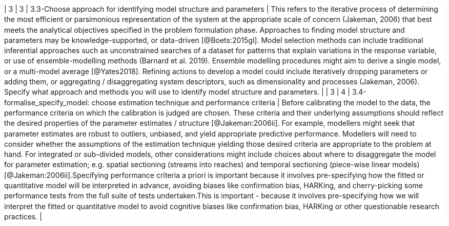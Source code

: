 |     3 |    3 | 3.3-Choose approach for identifying model structure and parameters                             | This refers to the iterative process of determining the most efficient or parsimonious representation of the system at the appropriate scale of concern (Jakeman, 2006) that best meets the analytical objectives specified in the problem formulation phase. Approaches to finding model structure and parameters may be knowledge-supported, or data-driven \[@Boets:2015gl\]. Model selection methods can include traditional inferential approaches such as unconstrained searches of a dataset for patterns that explain variations in the response variable, or use of ensemble-modelling methods (Barnard et al. 2019). Ensemble modelling procedures might aim to derive a single model, or a multi-model average \[@Yates2018\]. Refining actions to develop a model could include iteratively dropping parameters or adding them, or aggregating / disaggregating system descriptors, such as dimensionality and processes (Jakeman, 2006). Specify what approach and methods you will use to identify model structure and parameters.                                                                                                                                                                                                                                                                                                                                                                                                                                                                                                                                                                                                                                                                                                                                                                                                                                                                                                                                                                                                                                                                                                                     |
|     3 |    4 | 3.4-formalise\_specify\_model: choose estimation technique and performance criteria            | Before calibrating the model to the data, the performance criteria on which the calibration is judged are chosen. These criteria and their underlying assumptions should reflect the desired properties of the parameter estimates / structure \[@Jakeman:2006ii\]. For example, modellers might seek that parameter estimates are robust to outliers, unbiased, and yield appropriate predictive performance. Modellers will need to consider whether the assumptions of the estimation technique yielding those desired criteria are appropriate to the problem at hand. For integrated or sub-divided models, other considerations might include choices about where to disaggregate the model for parameter estimation; e.g. spatial sectioning (streams into reaches) and temporal sectioning (piece-wise linear models) \[@Jakeman:2006ii\].Specifying performance criteria a priori is important because it involves pre-specifying how the fitted or quantitative model will be interpreted in advance, avoiding biases like confirmation bias, HARKing, and cherry-picking some performance tests from the full suite of tests undertaken.This is important - because it involves pre-specifying how we will interpret the fitted or quantitative model to avoid cognitive biases like confirmation bias, HARKing or other questionable research practices.                                                                                                                                                                                                                                                                                                                                                                                                                                                                                                                                                                                                                                                                                                                                                                                                 |